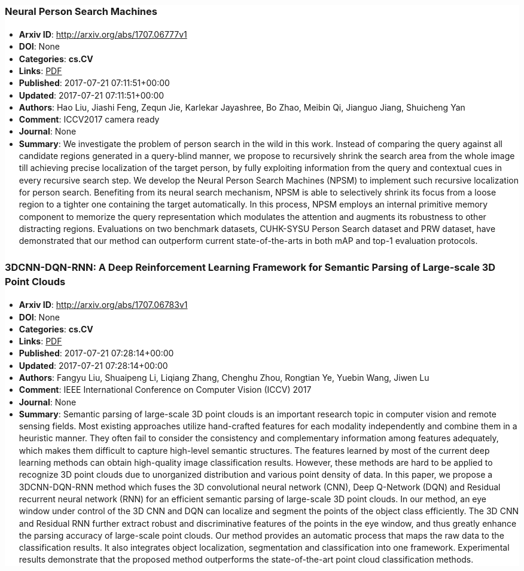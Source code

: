 

### Neural Person Search Machines
- **Arxiv ID**: http://arxiv.org/abs/1707.06777v1
- **DOI**: None
- **Categories**: **cs.CV**
- **Links**: [PDF](http://arxiv.org/pdf/1707.06777v1)
- **Published**: 2017-07-21 07:11:51+00:00
- **Updated**: 2017-07-21 07:11:51+00:00
- **Authors**: Hao Liu, Jiashi Feng, Zequn Jie, Karlekar Jayashree, Bo Zhao, Meibin Qi, Jianguo Jiang, Shuicheng Yan
- **Comment**: ICCV2017 camera ready
- **Journal**: None
- **Summary**: We investigate the problem of person search in the wild in this work. Instead of comparing the query against all candidate regions generated in a query-blind manner, we propose to recursively shrink the search area from the whole image till achieving precise localization of the target person, by fully exploiting information from the query and contextual cues in every recursive search step. We develop the Neural Person Search Machines (NPSM) to implement such recursive localization for person search. Benefiting from its neural search mechanism, NPSM is able to selectively shrink its focus from a loose region to a tighter one containing the target automatically. In this process, NPSM employs an internal primitive memory component to memorize the query representation which modulates the attention and augments its robustness to other distracting regions. Evaluations on two benchmark datasets, CUHK-SYSU Person Search dataset and PRW dataset, have demonstrated that our method can outperform current state-of-the-arts in both mAP and top-1 evaluation protocols.



### 3DCNN-DQN-RNN: A Deep Reinforcement Learning Framework for Semantic Parsing of Large-scale 3D Point Clouds
- **Arxiv ID**: http://arxiv.org/abs/1707.06783v1
- **DOI**: None
- **Categories**: **cs.CV**
- **Links**: [PDF](http://arxiv.org/pdf/1707.06783v1)
- **Published**: 2017-07-21 07:28:14+00:00
- **Updated**: 2017-07-21 07:28:14+00:00
- **Authors**: Fangyu Liu, Shuaipeng Li, Liqiang Zhang, Chenghu Zhou, Rongtian Ye, Yuebin Wang, Jiwen Lu
- **Comment**: IEEE International Conference on Computer Vision (ICCV) 2017
- **Journal**: None
- **Summary**: Semantic parsing of large-scale 3D point clouds is an important research topic in computer vision and remote sensing fields. Most existing approaches utilize hand-crafted features for each modality independently and combine them in a heuristic manner. They often fail to consider the consistency and complementary information among features adequately, which makes them difficult to capture high-level semantic structures. The features learned by most of the current deep learning methods can obtain high-quality image classification results. However, these methods are hard to be applied to recognize 3D point clouds due to unorganized distribution and various point density of data. In this paper, we propose a 3DCNN-DQN-RNN method which fuses the 3D convolutional neural network (CNN), Deep Q-Network (DQN) and Residual recurrent neural network (RNN) for an efficient semantic parsing of large-scale 3D point clouds. In our method, an eye window under control of the 3D CNN and DQN can localize and segment the points of the object class efficiently. The 3D CNN and Residual RNN further extract robust and discriminative features of the points in the eye window, and thus greatly enhance the parsing accuracy of large-scale point clouds. Our method provides an automatic process that maps the raw data to the classification results. It also integrates object localization, segmentation and classification into one framework. Experimental results demonstrate that the proposed method outperforms the state-of-the-art point cloud classification methods.

